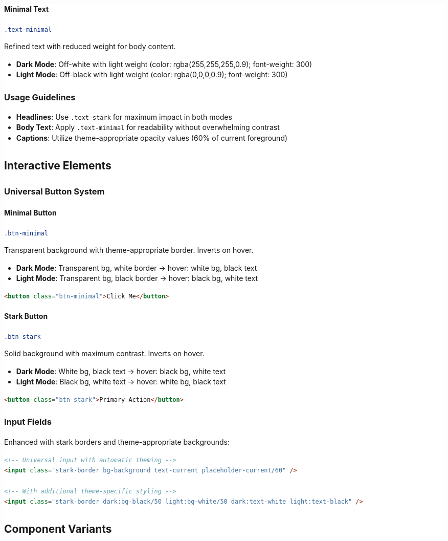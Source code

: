 #### Minimal Text
```css
.text-minimal
```
Refined text with reduced weight for body content.
- **Dark Mode**: Off-white with light weight (color: rgba(255,255,255,0.9); font-weight: 300)
- **Light Mode**: Off-black with light weight (color: rgba(0,0,0,0.9); font-weight: 300)

### Usage Guidelines
- **Headlines**: Use `.text-stark` for maximum impact in both modes
- **Body Text**: Apply `.text-minimal` for readability without overwhelming contrast
- **Captions**: Utilize theme-appropriate opacity values (60% of current foreground)

## Interactive Elements

### Universal Button System

#### Minimal Button
```css
.btn-minimal
```
Transparent background with theme-appropriate border. Inverts on hover.
- **Dark Mode**: Transparent bg, white border → hover: white bg, black text
- **Light Mode**: Transparent bg, black border → hover: black bg, white text

```html
<button class="btn-minimal">Click Me</button>
```

#### Stark Button  
```css
.btn-stark
```
Solid background with maximum contrast. Inverts on hover.
- **Dark Mode**: White bg, black text → hover: black bg, white text
- **Light Mode**: Black bg, white text → hover: white bg, black text

```html
<button class="btn-stark">Primary Action</button>
```

### Input Fields
Enhanced with stark borders and theme-appropriate backgrounds:

```html
<!-- Universal input with automatic theming -->
<input class="stark-border bg-background text-current placeholder-current/60" />

<!-- With additional theme-specific styling -->
<input class="stark-border dark:bg-black/50 light:bg-white/50 dark:text-white light:text-black" />
```

## Component Variants
